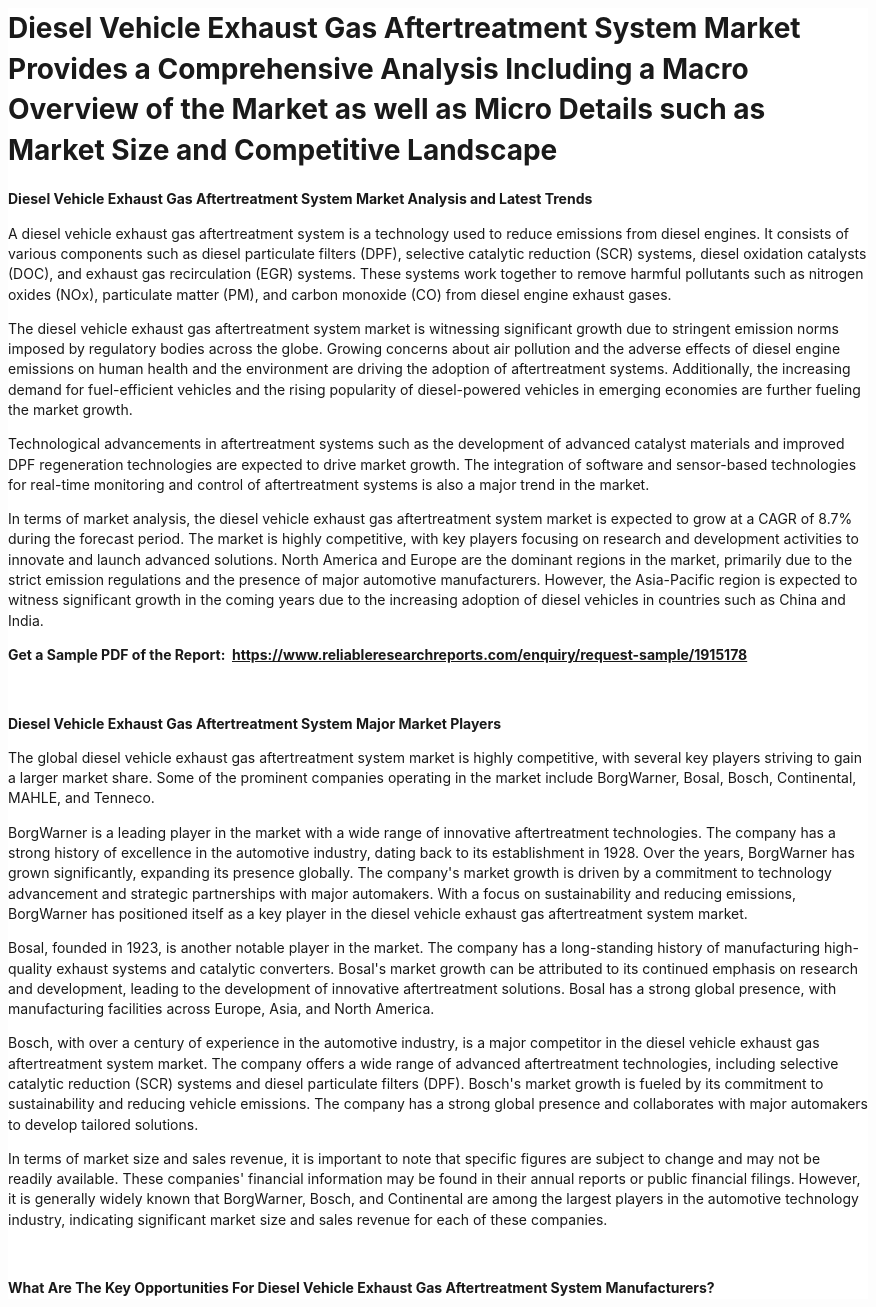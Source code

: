 <p><h1>Diesel Vehicle Exhaust Gas Aftertreatment System Market Provides a Comprehensive Analysis Including a Macro Overview of the Market as well as Micro Details such as Market Size and Competitive Landscape</h1></p><p><strong>Diesel Vehicle Exhaust Gas Aftertreatment System Market Analysis and Latest Trends</strong></p>
<p><p>A diesel vehicle exhaust gas aftertreatment system is a technology used to reduce emissions from diesel engines. It consists of various components such as diesel particulate filters (DPF), selective catalytic reduction (SCR) systems, diesel oxidation catalysts (DOC), and exhaust gas recirculation (EGR) systems. These systems work together to remove harmful pollutants such as nitrogen oxides (NOx), particulate matter (PM), and carbon monoxide (CO) from diesel engine exhaust gases.</p><p>The diesel vehicle exhaust gas aftertreatment system market is witnessing significant growth due to stringent emission norms imposed by regulatory bodies across the globe. Growing concerns about air pollution and the adverse effects of diesel engine emissions on human health and the environment are driving the adoption of aftertreatment systems. Additionally, the increasing demand for fuel-efficient vehicles and the rising popularity of diesel-powered vehicles in emerging economies are further fueling the market growth.</p><p>Technological advancements in aftertreatment systems such as the development of advanced catalyst materials and improved DPF regeneration technologies are expected to drive market growth. The integration of software and sensor-based technologies for real-time monitoring and control of aftertreatment systems is also a major trend in the market.</p><p>In terms of market analysis, the diesel vehicle exhaust gas aftertreatment system market is expected to grow at a CAGR of 8.7% during the forecast period. The market is highly competitive, with key players focusing on research and development activities to innovate and launch advanced solutions. North America and Europe are the dominant regions in the market, primarily due to the strict emission regulations and the presence of major automotive manufacturers. However, the Asia-Pacific region is expected to witness significant growth in the coming years due to the increasing adoption of diesel vehicles in countries such as China and India.</p></p>
<p><strong>Get a Sample PDF of the Report:&nbsp; <a href="https://www.reliableresearchreports.com/enquiry/request-sample/1915178">https://www.reliableresearchreports.com/enquiry/request-sample/1915178</a></strong></p>
<p>&nbsp;</p>
<p><strong>Diesel Vehicle Exhaust Gas Aftertreatment System Major Market Players</strong></p>
<p><p>The global diesel vehicle exhaust gas aftertreatment system market is highly competitive, with several key players striving to gain a larger market share. Some of the prominent companies operating in the market include BorgWarner, Bosal, Bosch, Continental, MAHLE, and Tenneco.</p><p>BorgWarner is a leading player in the market with a wide range of innovative aftertreatment technologies. The company has a strong history of excellence in the automotive industry, dating back to its establishment in 1928. Over the years, BorgWarner has grown significantly, expanding its presence globally. The company's market growth is driven by a commitment to technology advancement and strategic partnerships with major automakers. With a focus on sustainability and reducing emissions, BorgWarner has positioned itself as a key player in the diesel vehicle exhaust gas aftertreatment system market.</p><p>Bosal, founded in 1923, is another notable player in the market. The company has a long-standing history of manufacturing high-quality exhaust systems and catalytic converters. Bosal's market growth can be attributed to its continued emphasis on research and development, leading to the development of innovative aftertreatment solutions. Bosal has a strong global presence, with manufacturing facilities across Europe, Asia, and North America. </p><p>Bosch, with over a century of experience in the automotive industry, is a major competitor in the diesel vehicle exhaust gas aftertreatment system market. The company offers a wide range of advanced aftertreatment technologies, including selective catalytic reduction (SCR) systems and diesel particulate filters (DPF). Bosch's market growth is fueled by its commitment to sustainability and reducing vehicle emissions. The company has a strong global presence and collaborates with major automakers to develop tailored solutions.</p><p>In terms of market size and sales revenue, it is important to note that specific figures are subject to change and may not be readily available. These companies' financial information may be found in their annual reports or public financial filings. However, it is generally widely known that BorgWarner, Bosch, and Continental are among the largest players in the automotive technology industry, indicating significant market size and sales revenue for each of these companies.</p></p>
<p>&nbsp;</p>
<p><strong>What Are The Key Opportunities For Diesel Vehicle Exhaust Gas Aftertreatment System Manufacturers?</strong></p>